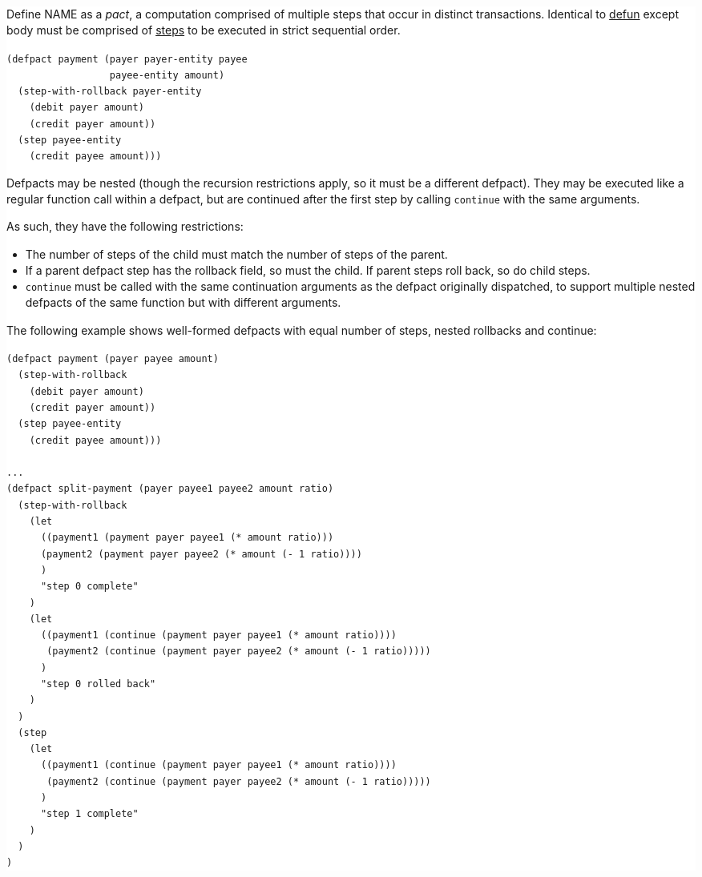 Define NAME as a _pact_, a computation comprised of multiple steps that occur in
distinct transactions. Identical to
[defun](/pact/reference/syntax#defunh95462750) except body must be comprised of
[steps](/pact/reference/syntax#steph3540684) to be executed in strict sequential
order.

```pact
(defpact payment (payer payer-entity payee
                  payee-entity amount)
  (step-with-rollback payer-entity
    (debit payer amount)
    (credit payer amount))
  (step payee-entity
    (credit payee amount)))
```

Defpacts may be nested (though the recursion restrictions apply, so it must be a
different defpact). They may be executed like a regular function call within a
defpact, but are continued after the first step by calling `continue` with the
same arguments.

As such, they have the following restrictions:

- The number of steps of the child must match the number of steps of the parent.
- If a parent defpact step has the rollback field, so must the child. If parent
  steps roll back, so do child steps.
- `continue` must be called with the same continuation arguments as the defpact
  originally dispatched, to support multiple nested defpacts of the same
  function but with different arguments.

The following example shows well-formed defpacts with equal number of steps,
nested rollbacks and continue:

```pact
(defpact payment (payer payee amount)
  (step-with-rollback
    (debit payer amount)
    (credit payer amount))
  (step payee-entity
    (credit payee amount)))

...
(defpact split-payment (payer payee1 payee2 amount ratio)
  (step-with-rollback
    (let
      ((payment1 (payment payer payee1 (* amount ratio)))
      (payment2 (payment payer payee2 (* amount (- 1 ratio))))
      )
      "step 0 complete"
    )
    (let
      ((payment1 (continue (payment payer payee1 (* amount ratio))))
       (payment2 (continue (payment payer payee2 (* amount (- 1 ratio)))))
      )
      "step 0 rolled back"
    )
  )
  (step
    (let
      ((payment1 (continue (payment payer payee1 (* amount ratio))))
       (payment2 (continue (payment payer payee2 (* amount (- 1 ratio)))))
      )
      "step 1 complete"
    )
  )
)
```